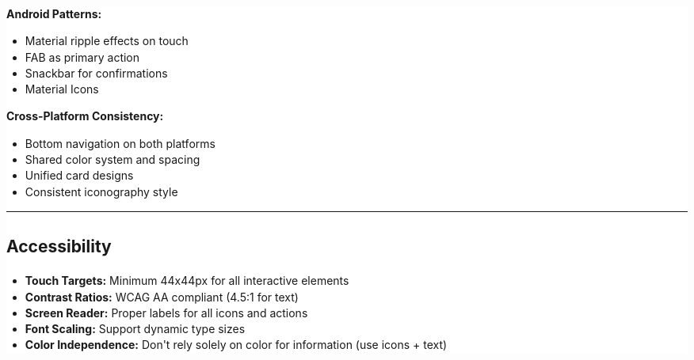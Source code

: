 **Android Patterns:**
- Material ripple effects on touch
- FAB as primary action
- Snackbar for confirmations
- Material Icons

**Cross-Platform Consistency:**
- Bottom navigation on both platforms
- Shared color system and spacing
- Unified card designs
- Consistent iconography style

---

## Accessibility

- **Touch Targets:** Minimum 44x44px for all interactive elements
- **Contrast Ratios:** WCAG AA compliant (4.5:1 for text)
- **Screen Reader:** Proper labels for all icons and actions
- **Font Scaling:** Support dynamic type sizes
- **Color Independence:** Don't rely solely on color for information (use icons + text)